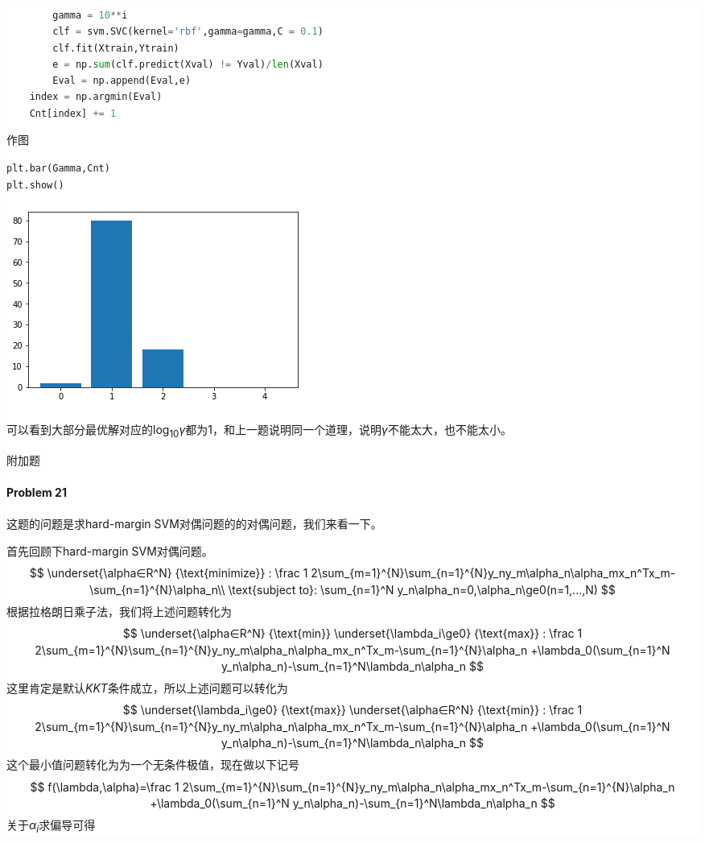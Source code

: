 ```python
        gamma = 10**i
        clf = svm.SVC(kernel='rbf',gamma=gamma,C = 0.1)
        clf.fit(Xtrain,Ytrain)
        e = np.sum(clf.predict(Xval) != Yval)/len(Xval)
        Eval = np.append(Eval,e)
    index = np.argmin(Eval)
    Cnt[index] += 1
```

作图


```python
plt.bar(Gamma,Cnt)
plt.show()
```


![png](output_42_0.png)

可以看到大部分最优解对应的$\text{log}_{10}\gamma$都为$1$，和上一题说明同一个道理，说明$\gamma$不能太大，也不能太小。



附加题

#### Problem 21

这题的问题是求hard-margin SVM对偶问题的的对偶问题，我们来看一下。

首先回顾下hard-margin SVM对偶问题。
$$
\underset{\alpha∈R^N} {\text{minimize}} : \frac 1 2\sum_{m=1}^{N}\sum_{n=1}^{N}y_ny_m\alpha_n\alpha_mx_n^Tx_m-\sum_{n=1}^{N}\alpha_n\\
\text{subject to}: \sum_{n=1}^N y_n\alpha_n=0,\alpha_n\ge0(n=1,...,N)
$$
根据拉格朗日乘子法，我们将上述问题转化为
$$
\underset{\alpha∈R^N} {\text{min}}  \underset{\lambda_i\ge0} {\text{max}} :
\frac 1 2\sum_{m=1}^{N}\sum_{n=1}^{N}y_ny_m\alpha_n\alpha_mx_n^Tx_m-\sum_{n=1}^{N}\alpha_n
+\lambda_0(\sum_{n=1}^N y_n\alpha_n)-\sum_{n=1}^N\lambda_n\alpha_n
$$
这里肯定是默认$KKT$条件成立，所以上述问题可以转化为
$$
\underset{\lambda_i\ge0} {\text{max}} \underset{\alpha∈R^N} {\text{min}} :
\frac 1 2\sum_{m=1}^{N}\sum_{n=1}^{N}y_ny_m\alpha_n\alpha_mx_n^Tx_m-\sum_{n=1}^{N}\alpha_n
+\lambda_0(\sum_{n=1}^N y_n\alpha_n)-\sum_{n=1}^N\lambda_n\alpha_n
$$
这个最小值问题转化为为一个无条件极值，现在做以下记号
$$
f(\lambda,\alpha)=\frac 1 2\sum_{m=1}^{N}\sum_{n=1}^{N}y_ny_m\alpha_n\alpha_mx_n^Tx_m-\sum_{n=1}^{N}\alpha_n
+\lambda_0(\sum_{n=1}^N y_n\alpha_n)-\sum_{n=1}^N\lambda_n\alpha_n
$$
关于$\alpha_i$求偏导可得